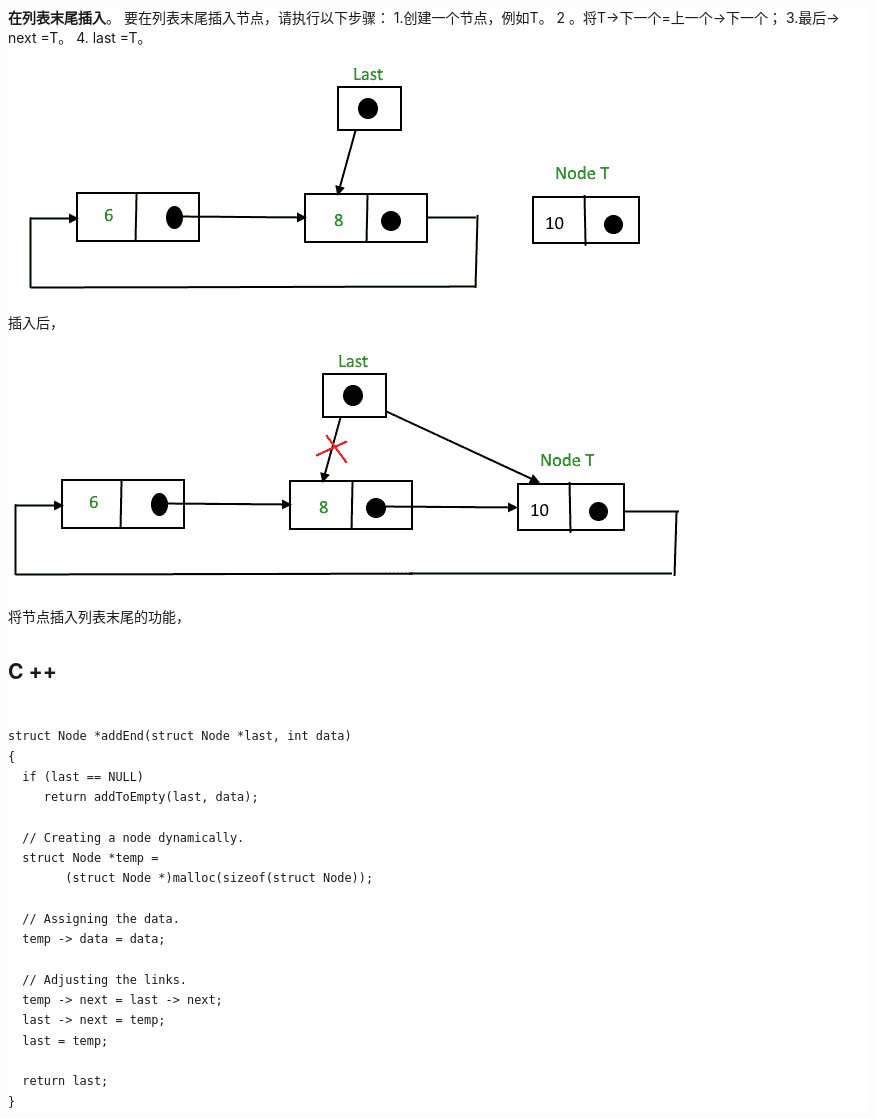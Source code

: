 **在列表末尾插入**。
要在列表末尾插入节点，请执行以下步骤：
1.创建一个节点，例如T。
2 。将T->下一个=上一个->下一个；
3.最后-> next =T。
4\. last =T。

![](img/5d6b20ec3cdeec58b82535dd9069f73f.png)

插入后，

![](img/aa9417e5e2e0b0567bae3e040931bf4f.png)

将节点插入列表末尾的功能，

## C ++

```

struct Node *addEnd(struct Node *last, int data)
{
  if (last == NULL)
     return addToEmpty(last, data);

  // Creating a node dynamically.
  struct Node *temp = 
        (struct Node *)malloc(sizeof(struct Node));

  // Assigning the data.
  temp -> data = data;

  // Adjusting the links.
  temp -> next = last -> next;
  last -> next = temp;
  last = temp;

  return last;
}

```
